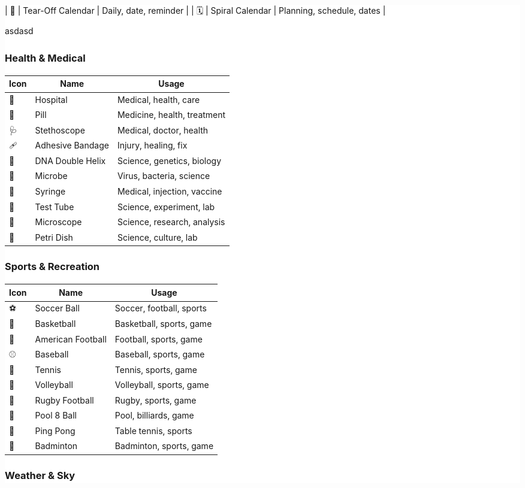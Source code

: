 | 📆   | Tear-Off Calendar | Daily, date, reminder      |
| 🗓️   | Spiral Calendar   | Planning, schedule, dates  |

asdasd

### Health & Medical

| Icon | Name             | Usage                       |
| ---- | ---------------- | --------------------------- |
| 🏥   | Hospital         | Medical, health, care       |
| 💊   | Pill             | Medicine, health, treatment |
| 🩺   | Stethoscope      | Medical, doctor, health     |
| 🩹   | Adhesive Bandage | Injury, healing, fix        |
| 🧬   | DNA Double Helix | Science, genetics, biology  |
| 🦠   | Microbe          | Virus, bacteria, science    |
| 💉   | Syringe          | Medical, injection, vaccine |
| 🧪   | Test Tube        | Science, experiment, lab    |
| 🔬   | Microscope       | Science, research, analysis |
| 🧫   | Petri Dish       | Science, culture, lab       |

### Sports & Recreation

| Icon | Name              | Usage                    |
| ---- | ----------------- | ------------------------ |
| ⚽   | Soccer Ball       | Soccer, football, sports |
| 🏀   | Basketball        | Basketball, sports, game |
| 🏈   | American Football | Football, sports, game   |
| ⚾   | Baseball          | Baseball, sports, game   |
| 🎾   | Tennis            | Tennis, sports, game     |
| 🏐   | Volleyball        | Volleyball, sports, game |
| 🏉   | Rugby Football    | Rugby, sports, game      |
| 🎱   | Pool 8 Ball       | Pool, billiards, game    |
| 🏓   | Ping Pong         | Table tennis, sports     |
| 🏸   | Badminton         | Badminton, sports, game  |

### Weather & Sky
